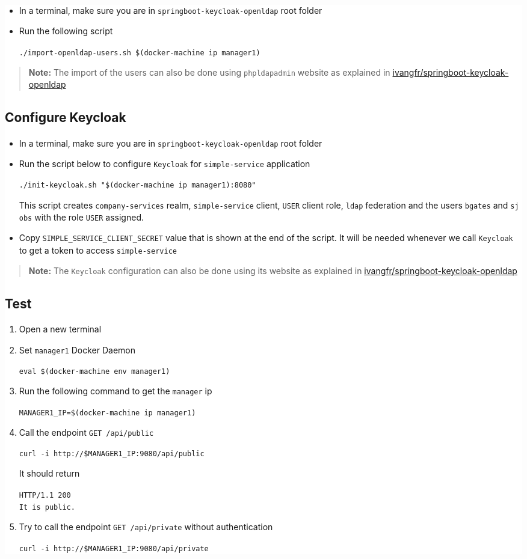 - In a terminal, make sure you are in `springboot-keycloak-openldap` root folder

- Run the following script
  ```
  ./import-openldap-users.sh $(docker-machine ip manager1)
  ```

> **Note:** The import of the users can also be done using `phpldapadmin` website as explained in [ivangfr/springboot-keycloak-openldap](https://github.com/ivangfr/springboot-keycloak-openldap#using-phpldapadmin-website)

## Configure Keycloak

- In a terminal, make sure you are in `springboot-keycloak-openldap` root folder

- Run the script below to configure `Keycloak` for `simple-service` application
  ```
  ./init-keycloak.sh "$(docker-machine ip manager1):8080"
  ```

  This script creates `company-services` realm, `simple-service` client, `USER` client role, `ldap` federation and the users `bgates` and `sjobs` with the role `USER` assigned.

- Copy `SIMPLE_SERVICE_CLIENT_SECRET` value that is shown at the end of the script. It will be needed whenever we call `Keycloak` to get a token to access `simple-service`

> **Note:** The `Keycloak` configuration can also be done using its website as explained in [ivangfr/springboot-keycloak-openldap](https://github.com/ivangfr/springboot-keycloak-openldap#using-keycloak-website)

## Test

1. Open a new terminal

1. Set `manager1` Docker Daemon
   ```
   eval $(docker-machine env manager1)
   ```

1. Run the following command to get the `manager` ip
   ```
   MANAGER1_IP=$(docker-machine ip manager1)
   ```

1. Call the endpoint `GET /api/public`
   ```
   curl -i http://$MANAGER1_IP:9080/api/public
   ```
   
   It should return
   ```
   HTTP/1.1 200
   It is public.
   ```

1. Try to call the endpoint `GET /api/private` without authentication
   ``` 
   curl -i http://$MANAGER1_IP:9080/api/private
   ```
   